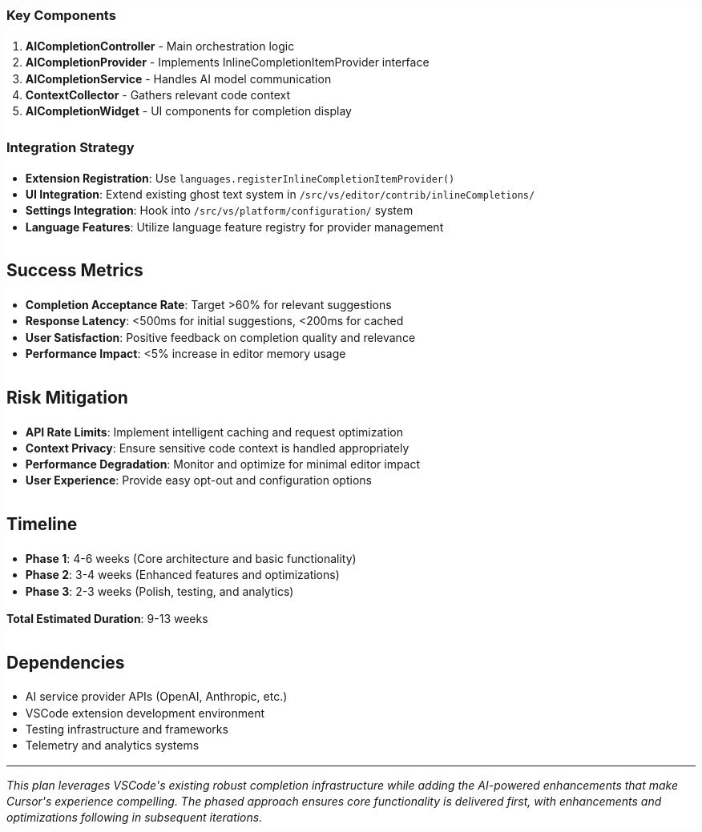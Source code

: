 ### Key Components

1. **AICompletionController** - Main orchestration logic
2. **AICompletionProvider** - Implements InlineCompletionItemProvider interface
3. **AICompletionService** - Handles AI model communication
4. **ContextCollector** - Gathers relevant code context
5. **AICompletionWidget** - UI components for completion display

### Integration Strategy

- **Extension Registration**: Use `languages.registerInlineCompletionItemProvider()`
- **UI Integration**: Extend existing ghost text system in `/src/vs/editor/contrib/inlineCompletions/`
- **Settings Integration**: Hook into `/src/vs/platform/configuration/` system
- **Language Features**: Utilize language feature registry for provider management

## Success Metrics

- **Completion Acceptance Rate**: Target >60% for relevant suggestions
- **Response Latency**: <500ms for initial suggestions, <200ms for cached
- **User Satisfaction**: Positive feedback on completion quality and relevance
- **Performance Impact**: <5% increase in editor memory usage

## Risk Mitigation

- **API Rate Limits**: Implement intelligent caching and request optimization
- **Context Privacy**: Ensure sensitive code context is handled appropriately
- **Performance Degradation**: Monitor and optimize for minimal editor impact
- **User Experience**: Provide easy opt-out and configuration options

## Timeline

- **Phase 1**: 4-6 weeks (Core architecture and basic functionality)
- **Phase 2**: 3-4 weeks (Enhanced features and optimizations)  
- **Phase 3**: 2-3 weeks (Polish, testing, and analytics)

**Total Estimated Duration**: 9-13 weeks

## Dependencies

- AI service provider APIs (OpenAI, Anthropic, etc.)
- VSCode extension development environment
- Testing infrastructure and frameworks
- Telemetry and analytics systems

---

*This plan leverages VSCode's existing robust completion infrastructure while adding the AI-powered enhancements that make Cursor's experience compelling. The phased approach ensures core functionality is delivered first, with enhancements and optimizations following in subsequent iterations.*